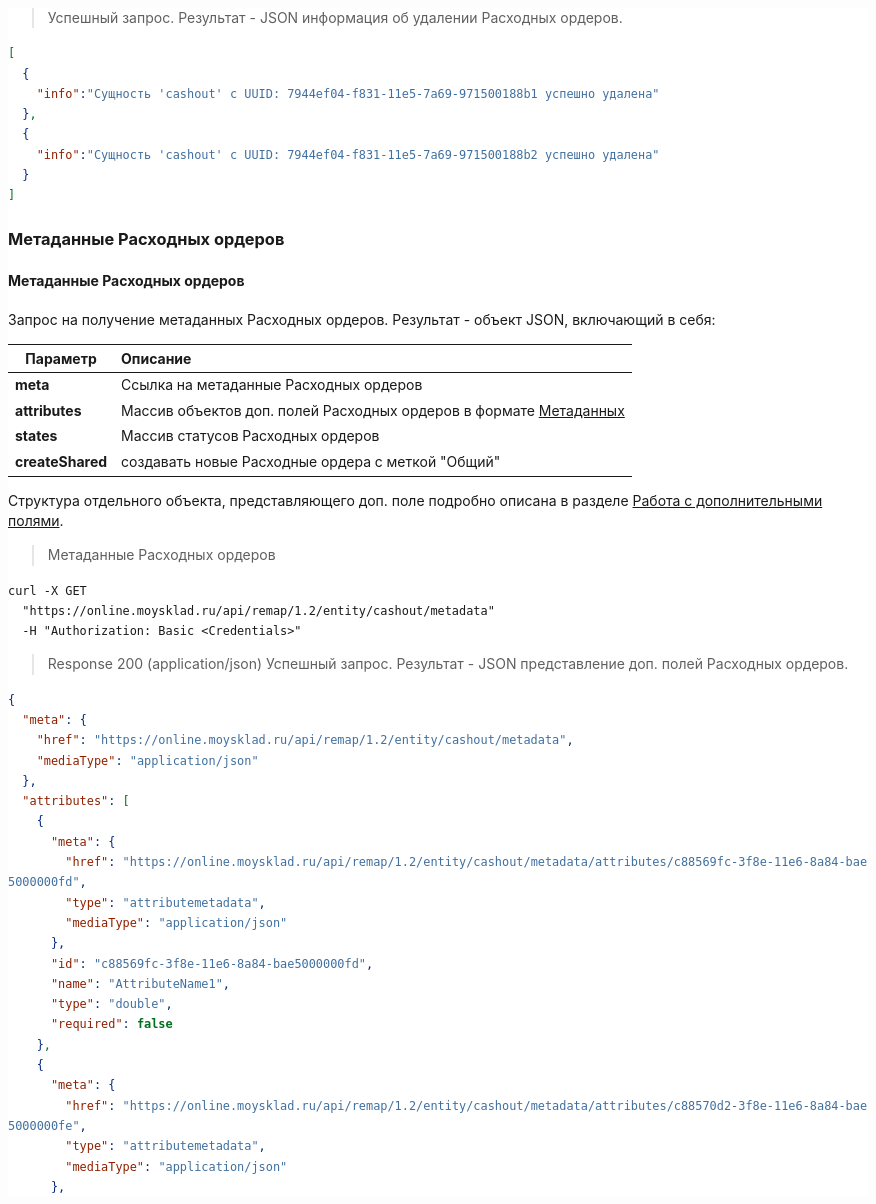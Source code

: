> Успешный запрос. Результат - JSON информация об удалении Расходных ордеров.

```json
[
  {
    "info":"Сущность 'cashout' с UUID: 7944ef04-f831-11e5-7a69-971500188b1 успешно удалена"
  },
  {
    "info":"Сущность 'cashout' с UUID: 7944ef04-f831-11e5-7a69-971500188b2 успешно удалена"
  }
]
``` 

### Метаданные Расходных ордеров
#### Метаданные Расходных ордеров
Запрос на получение метаданных Расходных ордеров. Результат - объект JSON, включающий в себя:

| Параметр                | Описание  |
| ------------------------------ |:---------------------------|
| **meta**         | Ссылка на метаданные Расходных ордеров|
| **attributes**   | Массив объектов доп. полей Расходных ордеров в формате [Метаданных](../#mojsklad-json-api-obschie-swedeniq-metadannye)|
| **states**       | Массив статусов Расходных ордеров|
| **createShared** | создавать новые Расходные ордера с меткой "Общий"|

Структура отдельного объекта, представляющего доп. поле подробно описана в разделе [Работа с дополнительными полями](../#mojsklad-json-api-obschie-swedeniq-rabota-s-dopolnitel-nymi-polqmi).

> Метаданные Расходных ордеров

```shell
curl -X GET
  "https://online.moysklad.ru/api/remap/1.2/entity/cashout/metadata"
  -H "Authorization: Basic <Credentials>"
```

> Response 200 (application/json)
Успешный запрос. Результат - JSON представление доп. полей Расходных ордеров.

```json
{
  "meta": {
    "href": "https://online.moysklad.ru/api/remap/1.2/entity/cashout/metadata",
    "mediaType": "application/json"
  },
  "attributes": [
    {
      "meta": {
        "href": "https://online.moysklad.ru/api/remap/1.2/entity/cashout/metadata/attributes/c88569fc-3f8e-11e6-8a84-bae5000000fd",
        "type": "attributemetadata",
        "mediaType": "application/json"
      },
      "id": "c88569fc-3f8e-11e6-8a84-bae5000000fd",
      "name": "AttributeName1",
      "type": "double",
      "required": false
    },
    {
      "meta": {
        "href": "https://online.moysklad.ru/api/remap/1.2/entity/cashout/metadata/attributes/c88570d2-3f8e-11e6-8a84-bae5000000fe",
        "type": "attributemetadata",
        "mediaType": "application/json"
      },
```